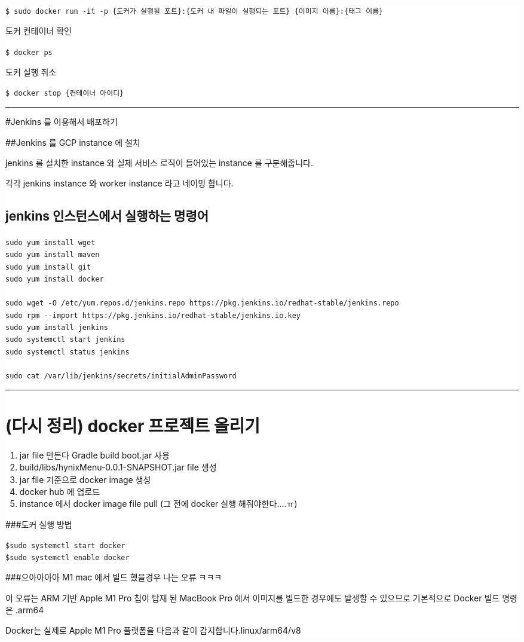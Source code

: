     $ sudo docker run -it -p {도커가 실행될 포트}:{도커 내 파일이 실행되는 포트} {이미지 이름}:{태그 이름}

도커 컨테이너 확인

    $ docker ps

도커 실행 취소

    $ docker stop {컨테이너 아이디}

---------------------------------------------

#Jenkins 를 이용해서 배포하기

##Jenkins 를 GCP instance 에 설치

jenkins 를 설치한 instance 와 실제 서비스 로직이 들어있는 instance 를
구분해줍니다. 

각각 jenkins instance 와 worker instance 라고 네이밍 합니다.

## jenkins 인스턴스에서 실행하는 명령어 
    
    sudo yum install wget
    sudo yum install maven
    sudo yum install git
    sudo yum install docker
    
    sudo wget -O /etc/yum.repos.d/jenkins.repo https://pkg.jenkins.io/redhat-stable/jenkins.repo
    sudo rpm --import https://pkg.jenkins.io/redhat-stable/jenkins.io.key
    sudo yum install jenkins
    sudo systemctl start jenkins
    sudo systemctl status jenkins

    sudo cat /var/lib/jenkins/secrets/initialAdminPassword

---

# (다시 정리) docker 프로젝트 올리기

1. jar file 만든다 Gradle build boot.jar 사용
2. build/libs/hynixMenu-0.0.1-SNAPSHOT.jar file 생성
3. jar file 기준으로 docker image 생성
4. docker hub 에 업로드
5. instance 에서 docker image file pull (그 전에 docker 실행 해줘야한다....ㅠ)
 
###도커 실행 방법

    $sudo systemctl start docker
    $sudo systemctl enable docker


###으아아아아 M1 mac 에서 빌드 했을경우 나는 오류 ㅋㅋㅋ 

이 오류는 ARM 기반 Apple M1 Pro 칩이 탑재 된 MacBook Pro 에서 이미지를 빌드한 경우에도 발생할 수 있으므로 기본적으로 Docker 빌드 명령은 .arm64

Docker는 실제로 Apple M1 Pro 플랫폼을 다음과 같이 감지합니다.linux/arm64/v8
